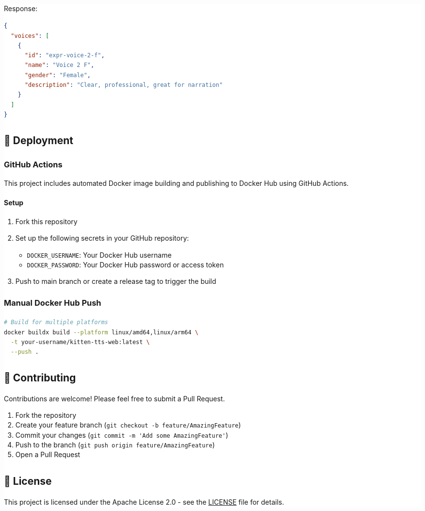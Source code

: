Response:
```json
{
  "voices": [
    {
      "id": "expr-voice-2-f",
      "name": "Voice 2 F",
      "gender": "Female",
      "description": "Clear, professional, great for narration"
    }
  ]
}
```

## 🚀 Deployment

### GitHub Actions

This project includes automated Docker image building and publishing to Docker Hub using GitHub Actions.

#### Setup

1. Fork this repository
2. Set up the following secrets in your GitHub repository:
   - `DOCKER_USERNAME`: Your Docker Hub username
   - `DOCKER_PASSWORD`: Your Docker Hub password or access token

3. Push to main branch or create a release tag to trigger the build

### Manual Docker Hub Push

```bash
# Build for multiple platforms
docker buildx build --platform linux/amd64,linux/arm64 \
  -t your-username/kitten-tts-web:latest \
  --push .
```

## 🤝 Contributing

Contributions are welcome! Please feel free to submit a Pull Request.

1. Fork the repository
2. Create your feature branch (`git checkout -b feature/AmazingFeature`)
3. Commit your changes (`git commit -m 'Add some AmazingFeature'`)
4. Push to the branch (`git push origin feature/AmazingFeature`)
5. Open a Pull Request

## 📄 License

This project is licensed under the Apache License 2.0 - see the [LICENSE](LICENSE) file for details.

